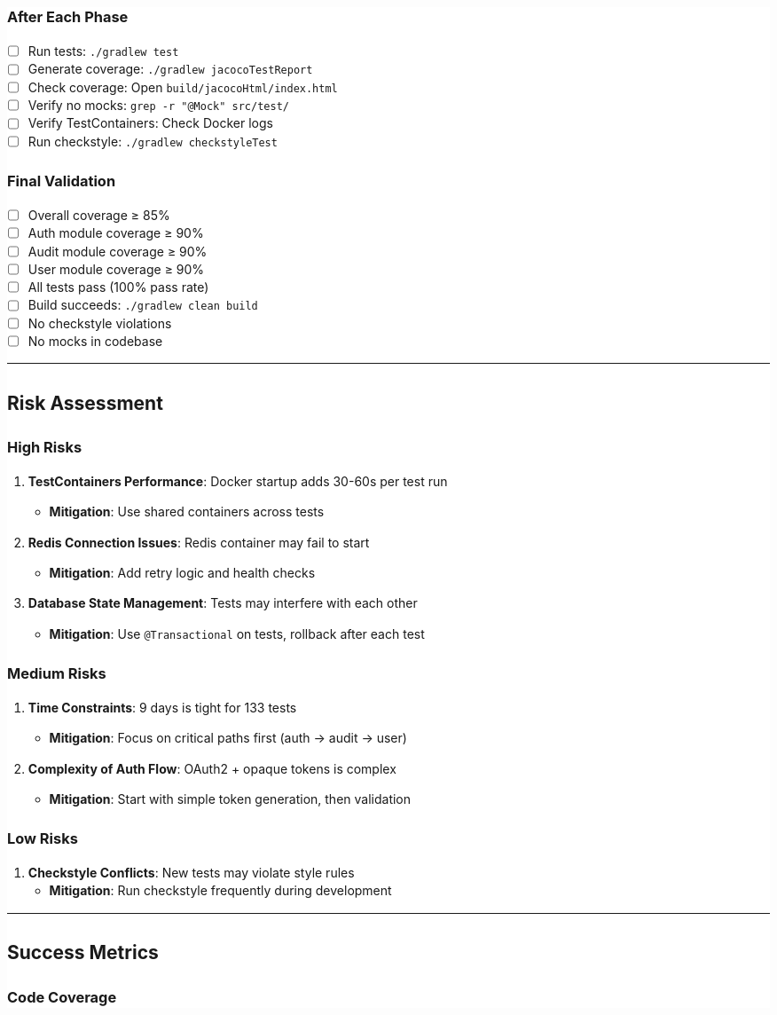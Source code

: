 ### After Each Phase

- [ ] Run tests: `./gradlew test`
- [ ] Generate coverage: `./gradlew jacocoTestReport`
- [ ] Check coverage: Open `build/jacocoHtml/index.html`
- [ ] Verify no mocks: `grep -r "@Mock" src/test/`
- [ ] Verify TestContainers: Check Docker logs
- [ ] Run checkstyle: `./gradlew checkstyleTest`

### Final Validation

- [ ] Overall coverage ≥ 85%
- [ ] Auth module coverage ≥ 90%
- [ ] Audit module coverage ≥ 90%
- [ ] User module coverage ≥ 90%
- [ ] All tests pass (100% pass rate)
- [ ] Build succeeds: `./gradlew clean build`
- [ ] No checkstyle violations
- [ ] No mocks in codebase

---

## Risk Assessment

### High Risks

1. **TestContainers Performance**: Docker startup adds 30-60s per test run
   - **Mitigation**: Use shared containers across tests

2. **Redis Connection Issues**: Redis container may fail to start
   - **Mitigation**: Add retry logic and health checks

3. **Database State Management**: Tests may interfere with each other
   - **Mitigation**: Use `@Transactional` on tests, rollback after each test

### Medium Risks

1. **Time Constraints**: 9 days is tight for 133 tests
   - **Mitigation**: Focus on critical paths first (auth → audit → user)

2. **Complexity of Auth Flow**: OAuth2 + opaque tokens is complex
   - **Mitigation**: Start with simple token generation, then validation

### Low Risks

1. **Checkstyle Conflicts**: New tests may violate style rules
   - **Mitigation**: Run checkstyle frequently during development

---

## Success Metrics

### Code Coverage
